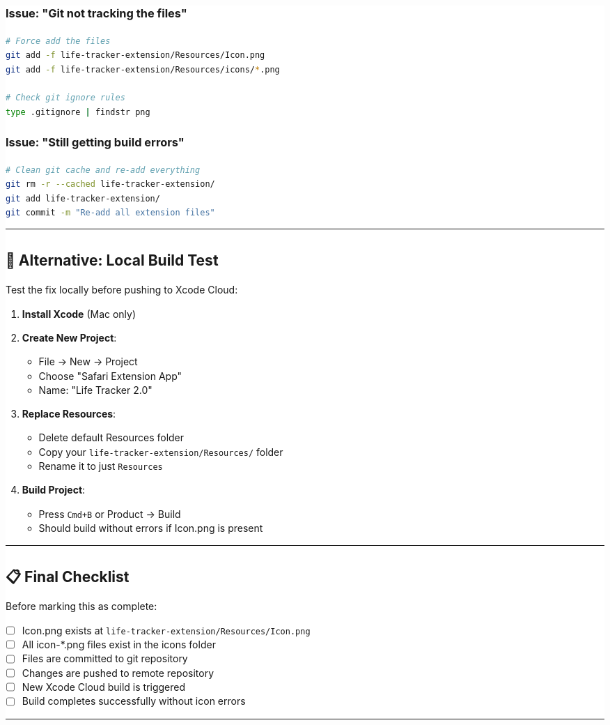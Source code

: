### Issue: "Git not tracking the files"
```bash
# Force add the files
git add -f life-tracker-extension/Resources/Icon.png
git add -f life-tracker-extension/Resources/icons/*.png

# Check git ignore rules
type .gitignore | findstr png
```

### Issue: "Still getting build errors"
```bash
# Clean git cache and re-add everything
git rm -r --cached life-tracker-extension/
git add life-tracker-extension/
git commit -m "Re-add all extension files"
```

---

## 🎯 **Alternative: Local Build Test**

Test the fix locally before pushing to Xcode Cloud:

1. **Install Xcode** (Mac only)
2. **Create New Project**:
   - File → New → Project
   - Choose "Safari Extension App"
   - Name: "Life Tracker 2.0"

3. **Replace Resources**:
   - Delete default Resources folder
   - Copy your `life-tracker-extension/Resources/` folder
   - Rename it to just `Resources`

4. **Build Project**:
   - Press `Cmd+B` or Product → Build
   - Should build without errors if Icon.png is present

---

## 📋 **Final Checklist**

Before marking this as complete:

- [ ] Icon.png exists at `life-tracker-extension/Resources/Icon.png`
- [ ] All icon-*.png files exist in the icons folder
- [ ] Files are committed to git repository
- [ ] Changes are pushed to remote repository
- [ ] New Xcode Cloud build is triggered
- [ ] Build completes successfully without icon errors

---
